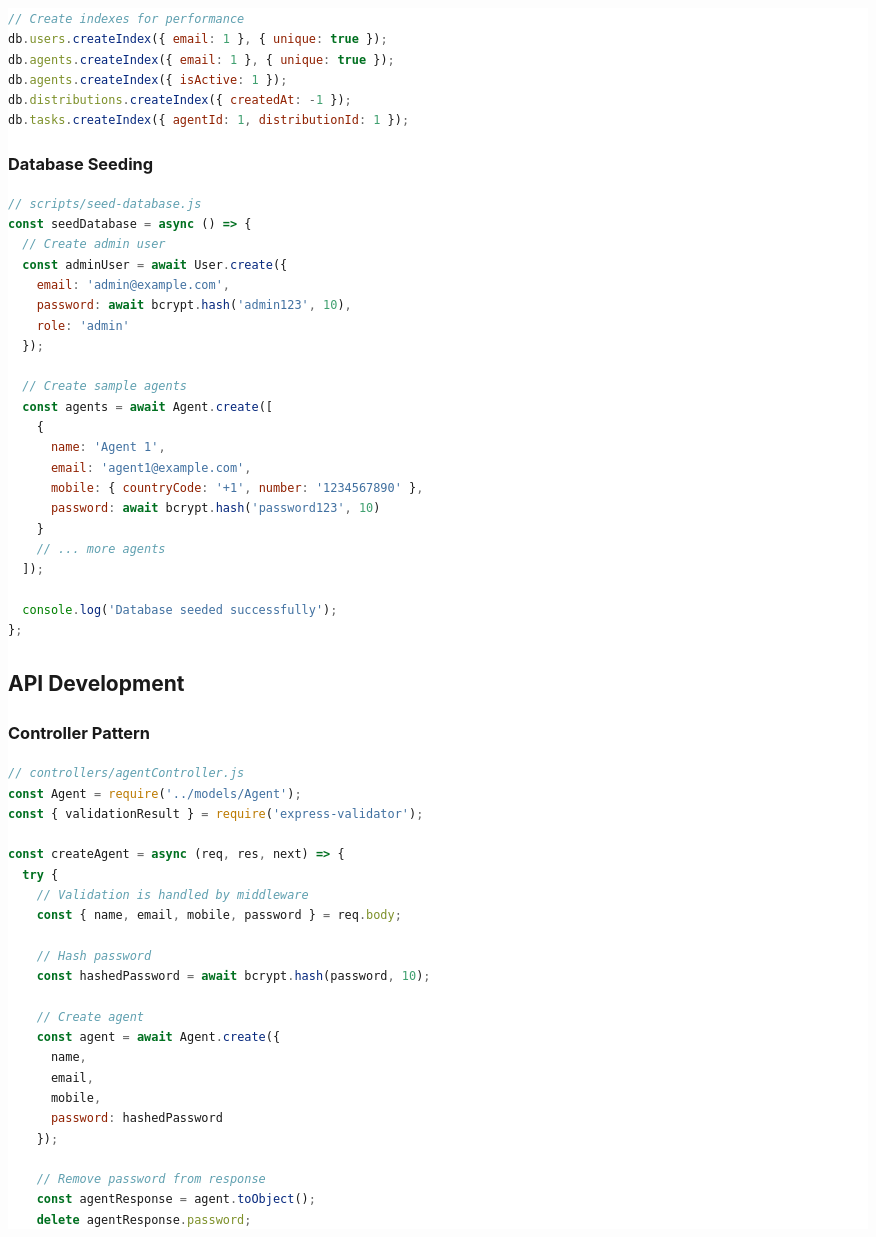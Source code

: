 ```javascript
// Create indexes for performance
db.users.createIndex({ email: 1 }, { unique: true });
db.agents.createIndex({ email: 1 }, { unique: true });
db.agents.createIndex({ isActive: 1 });
db.distributions.createIndex({ createdAt: -1 });
db.tasks.createIndex({ agentId: 1, distributionId: 1 });
```

### Database Seeding

```javascript
// scripts/seed-database.js
const seedDatabase = async () => {
  // Create admin user
  const adminUser = await User.create({
    email: 'admin@example.com',
    password: await bcrypt.hash('admin123', 10),
    role: 'admin'
  });
  
  // Create sample agents
  const agents = await Agent.create([
    {
      name: 'Agent 1',
      email: 'agent1@example.com',
      mobile: { countryCode: '+1', number: '1234567890' },
      password: await bcrypt.hash('password123', 10)
    }
    // ... more agents
  ]);
  
  console.log('Database seeded successfully');
};
```

## API Development

### Controller Pattern

```javascript
// controllers/agentController.js
const Agent = require('../models/Agent');
const { validationResult } = require('express-validator');

const createAgent = async (req, res, next) => {
  try {
    // Validation is handled by middleware
    const { name, email, mobile, password } = req.body;
    
    // Hash password
    const hashedPassword = await bcrypt.hash(password, 10);
    
    // Create agent
    const agent = await Agent.create({
      name,
      email,
      mobile,
      password: hashedPassword
    });
    
    // Remove password from response
    const agentResponse = agent.toObject();
    delete agentResponse.password;
```